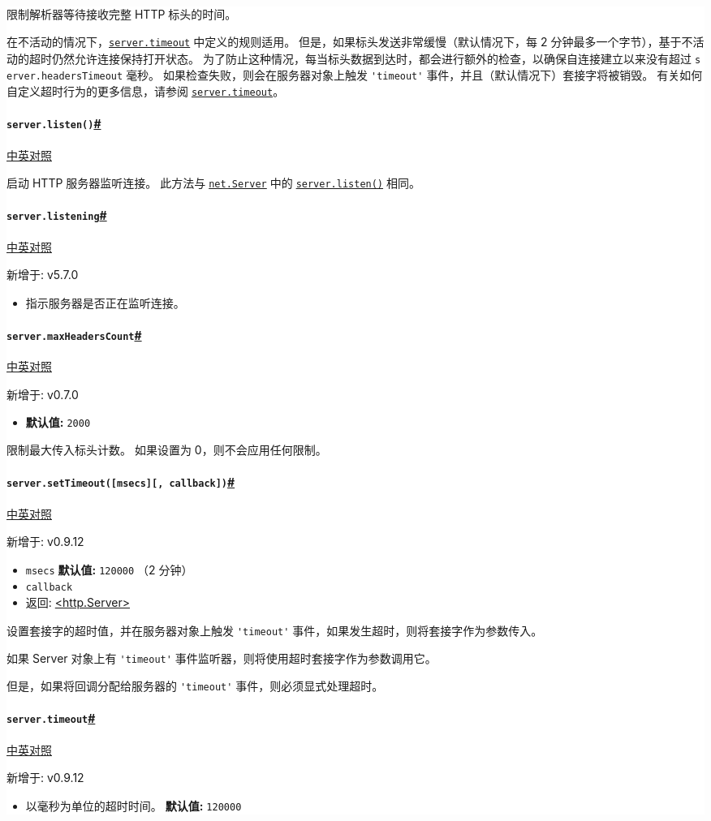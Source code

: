限制解析器等待接收完整 HTTP 标头的时间。

在不活动的情况下，[`server.timeout`](http://nodejs.cn/api-v12/http.html#http_server_timeout) 中定义的规则适用。 但是，如果标头发送非常缓慢（默认情况下，每 2 分钟最多一个字节），基于不活动的超时仍然允许连接保持打开状态。 为了防止这种情况，每当标头数据到达时，都会进行额外的检查，以确保自连接建立以来没有超过 `server.headersTimeout` 毫秒。 如果检查失败，则会在服务器对象上触发 `'timeout'` 事件，并且（默认情况下）套接字将被销毁。 有关如何自定义超时行为的更多信息，请参阅 [`server.timeout`](http://nodejs.cn/api-v12/http.html#http_server_timeout)。

#### `server.listen()`[#](http://nodejs.cn/api-v12/http.html#serverlisten)

[中英对照](http://nodejs.cn/api-v12/http/server_listen.html)

启动 HTTP 服务器监听连接。 此方法与 [`net.Server`](http://nodejs.cn/api-v12/net.html#net_class_net_server) 中的 [`server.listen()`](http://nodejs.cn/api-v12/net.html#net_server_listen) 相同。

#### `server.listening`[#](http://nodejs.cn/api-v12/http.html#serverlistening)

[中英对照](http://nodejs.cn/api-v12/http/server_listening.html)

新增于: v5.7.0

-   [<boolean>](http://url.nodejs.cn/jFbvuT) 指示服务器是否正在监听连接。

#### `server.maxHeadersCount`[#](http://nodejs.cn/api-v12/http.html#servermaxheaderscount)

[中英对照](http://nodejs.cn/api-v12/http/server_maxheaderscount.html)

新增于: v0.7.0

-   [<number>](http://url.nodejs.cn/SXbo1v) **默认值:** `2000`

限制最大传入标头计数。 如果设置为 0，则不会应用任何限制。

#### `server.setTimeout([msecs][, callback])`[#](http://nodejs.cn/api-v12/http.html#serversettimeoutmsecs-callback)

[中英对照](http://nodejs.cn/api-v12/http/server_settimeout_msecs_callback.html)

新增于: v0.9.12

-   `msecs` [<number>](http://url.nodejs.cn/SXbo1v) **默认值:** `120000` （2 分钟）
-   `callback` [<Function>](http://url.nodejs.cn/ceTQa6)
-   返回: [<http.Server>](http://nodejs.cn/api/http.html#class-httpserver)

设置套接字的超时值，并在服务器对象上触发 `'timeout'` 事件，如果发生超时，则将套接字作为参数传入。

如果 Server 对象上有 `'timeout'` 事件监听器，则将使用超时套接字作为参数调用它。

但是，如果将回调分配给服务器的 `'timeout'` 事件，则必须显式处理超时。

#### `server.timeout`[#](http://nodejs.cn/api-v12/http.html#servertimeout)

[中英对照](http://nodejs.cn/api-v12/http/server_timeout.html)

新增于: v0.9.12

-   [<number>](http://url.nodejs.cn/SXbo1v) 以毫秒为单位的超时时间。 **默认值:** `120000`
